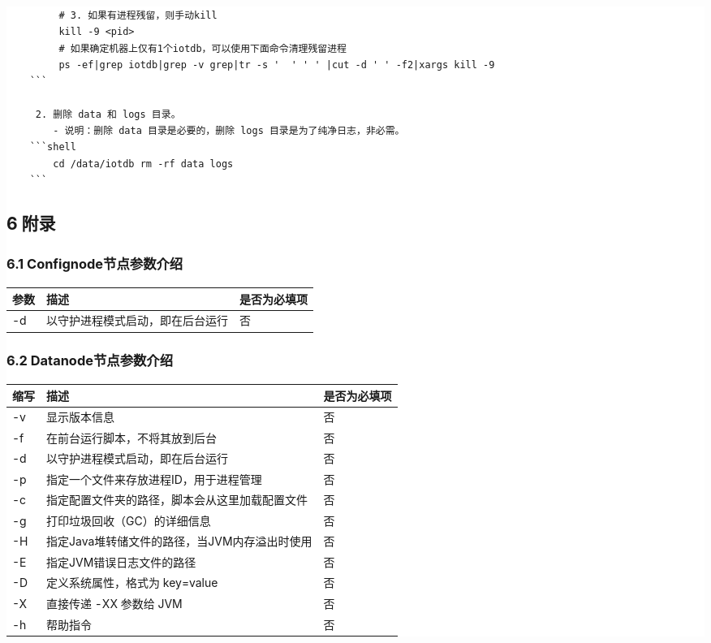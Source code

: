              # 3. 如果有进程残留，则手动kill
             kill -9 <pid>
             # 如果确定机器上仅有1个iotdb，可以使用下面命令清理残留进程
             ps -ef|grep iotdb|grep -v grep|tr -s '  ' ' ' |cut -d ' ' -f2|xargs kill -9
        ```

         2. 删除 data 和 logs 目录。
            - 说明：删除 data 目录是必要的，删除 logs 目录是为了纯净日志，非必需。
        ```shell
            cd /data/iotdb rm -rf data logs
        ```
## 6 附录

### 6.1 Confignode节点参数介绍

| 参数 | 描述                             | 是否为必填项 |
| :--- | :------------------------------- | :----------- |
| -d   | 以守护进程模式启动，即在后台运行 | 否           |

### 6.2 Datanode节点参数介绍

| 缩写 | 描述                                           | 是否为必填项 |
| :--- | :--------------------------------------------- | :----------- |
| -v   | 显示版本信息                                   | 否           |
| -f   | 在前台运行脚本，不将其放到后台                 | 否           |
| -d   | 以守护进程模式启动，即在后台运行               | 否           |
| -p   | 指定一个文件来存放进程ID，用于进程管理         | 否           |
| -c   | 指定配置文件夹的路径，脚本会从这里加载配置文件 | 否           |
| -g   | 打印垃圾回收（GC）的详细信息                   | 否           |
| -H   | 指定Java堆转储文件的路径，当JVM内存溢出时使用  | 否           |
| -E   | 指定JVM错误日志文件的路径                      | 否           |
| -D   | 定义系统属性，格式为 key=value                 | 否           |
| -X   | 直接传递 -XX 参数给 JVM                        | 否           |
| -h   | 帮助指令                                       | 否           |

